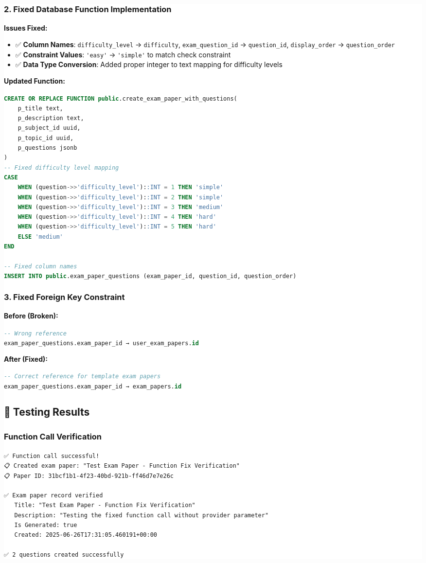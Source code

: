 ### **2. Fixed Database Function Implementation**
**Issues Fixed:**
- ✅ **Column Names**: `difficulty_level` → `difficulty`, `exam_question_id` → `question_id`, `display_order` → `question_order`
- ✅ **Constraint Values**: `'easy'` → `'simple'` to match check constraint
- ✅ **Data Type Conversion**: Added proper integer to text mapping for difficulty levels

**Updated Function:**
```sql
CREATE OR REPLACE FUNCTION public.create_exam_paper_with_questions(
    p_title text, 
    p_description text, 
    p_subject_id uuid, 
    p_topic_id uuid, 
    p_questions jsonb
)
-- Fixed difficulty level mapping
CASE 
    WHEN (question->>'difficulty_level')::INT = 1 THEN 'simple'
    WHEN (question->>'difficulty_level')::INT = 2 THEN 'simple'
    WHEN (question->>'difficulty_level')::INT = 3 THEN 'medium'
    WHEN (question->>'difficulty_level')::INT = 4 THEN 'hard'
    WHEN (question->>'difficulty_level')::INT = 5 THEN 'hard'
    ELSE 'medium'
END

-- Fixed column names
INSERT INTO public.exam_paper_questions (exam_paper_id, question_id, question_order)
```

### **3. Fixed Foreign Key Constraint**
**Before (Broken):**
```sql
-- Wrong reference
exam_paper_questions.exam_paper_id → user_exam_papers.id
```

**After (Fixed):**
```sql
-- Correct reference for template exam papers
exam_paper_questions.exam_paper_id → exam_papers.id
```

## 🧪 **Testing Results**

### **Function Call Verification**
```
✅ Function call successful!
📋 Created exam paper: "Test Exam Paper - Function Fix Verification"
📋 Paper ID: 31bcf1b1-4f23-40bd-921b-ff46d7e7e26c

✅ Exam paper record verified
   Title: "Test Exam Paper - Function Fix Verification"
   Description: "Testing the fixed function call without provider parameter"
   Is Generated: true
   Created: 2025-06-26T17:31:05.460191+00:00

✅ 2 questions created successfully
```

